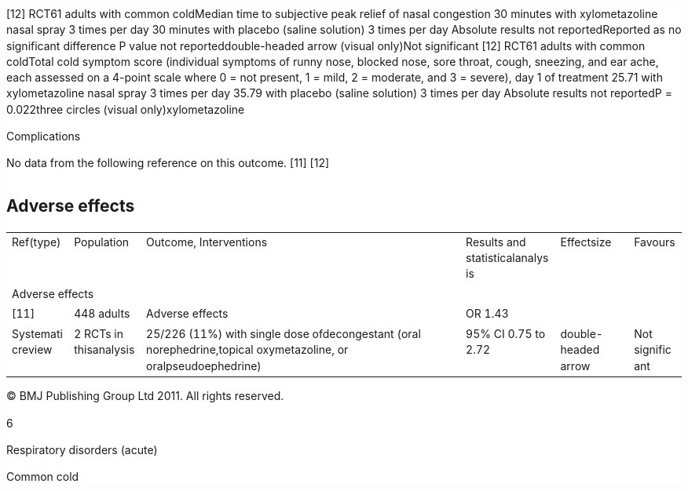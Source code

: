 <tr><td id="5-k">[12] RCT</td><td id="5-l">61 adults with common cold</td><td id="5-m">Median time to subjective peak relief of nasal congestion 30 minutes with xylometazoline nasal spray 3 times per day 30 minutes with placebo (saline solution) 3 times per day Absolute results not reported</td><td id="5-n">Reported as no significant difference P value not reported</td><td id="5-o">double-headed arrow (visual only)</td><td id="5-p">Not significant</td></tr>
<tr><td id="5-q">[12] RCT</td><td id="5-r">61 adults with common cold</td><td id="5-s">Total cold symptom score (individual symptoms of runny nose, blocked nose, sore throat, cough, sneezing, and ear ache, each assessed on a 4-point scale where 0 = not present, 1 = mild, 2 = moderate, and 3 = severe), day 1 of treatment 25.71 with xylometazoline nasal spray 3 times per day 35.79 with placebo (saline solution) 3 times per day Absolute results not reported</td><td id="5-t">P = 0.022</td><td id="5-u">three circles (visual only)</td><td id="5-v">xylometazoline</td></tr>
</table>

<a id='683c6d1c-3898-4957-86f8-cbacf8130f4a'></a>

Complications

<a id='08b1ec1e-b3fa-4c56-b3b2-69ebb8d6f1c7'></a>

No data from the following reference on this outcome. [11] [12]

<a id='43414303-36fc-4602-803f-bae08d3de018'></a>

## Adverse effects

<a id='27f2ecce-f3a3-4937-aa6f-d09360dda5e3'></a>

<table id="5-w">
<tr><td id="5-x">Ref(type)</td><td id="5-y">Population</td><td id="5-z">Outcome, Interventions</td><td id="5-A">Results and statisticalanalysis</td><td id="5-B">Effectsize</td><td id="5-C">Favours</td></tr>
<tr><td id="5-D" colspan="6">Adverse effects</td></tr>
<tr><td id="5-E">[11]</td><td id="5-F">448 adults</td><td id="5-G">Adverse effects</td><td id="5-H">OR 1.43</td><td id="5-I"></td><td id="5-J"></td></tr>
<tr><td id="5-K">Systematicreview</td><td id="5-L">2 RCTs in thisanalysis</td><td id="5-M">25/226 (11%) with single dose ofdecongestant (oral norephedrine,topical oxymetazoline, or oralpseudoephedrine)</td><td id="5-N">95% CI 0.75 to 2.72</td><td id="5-O">double-headed arrow</td><td id="5-P">Not significant</td></tr>
</table>

<a id='0dd033a2-030f-4bf4-aa9e-b83a1235b7e1'></a>

© BMJ Publishing Group Ltd 2011. All rights reserved.

<a id='af7c1390-7dd5-4dc7-9627-d0328aab1037'></a>

6

<a id='f7b2d36b-2631-4681-811c-92aacb3a632e'></a>

Respiratory disorders (acute)

<a id='6f956c8b-758d-44f1-bcf0-a0cc78f15717'></a>

Common cold

<a id='01b41d82-73a2-4a35-832e-a0ab5633e8fd'></a>
